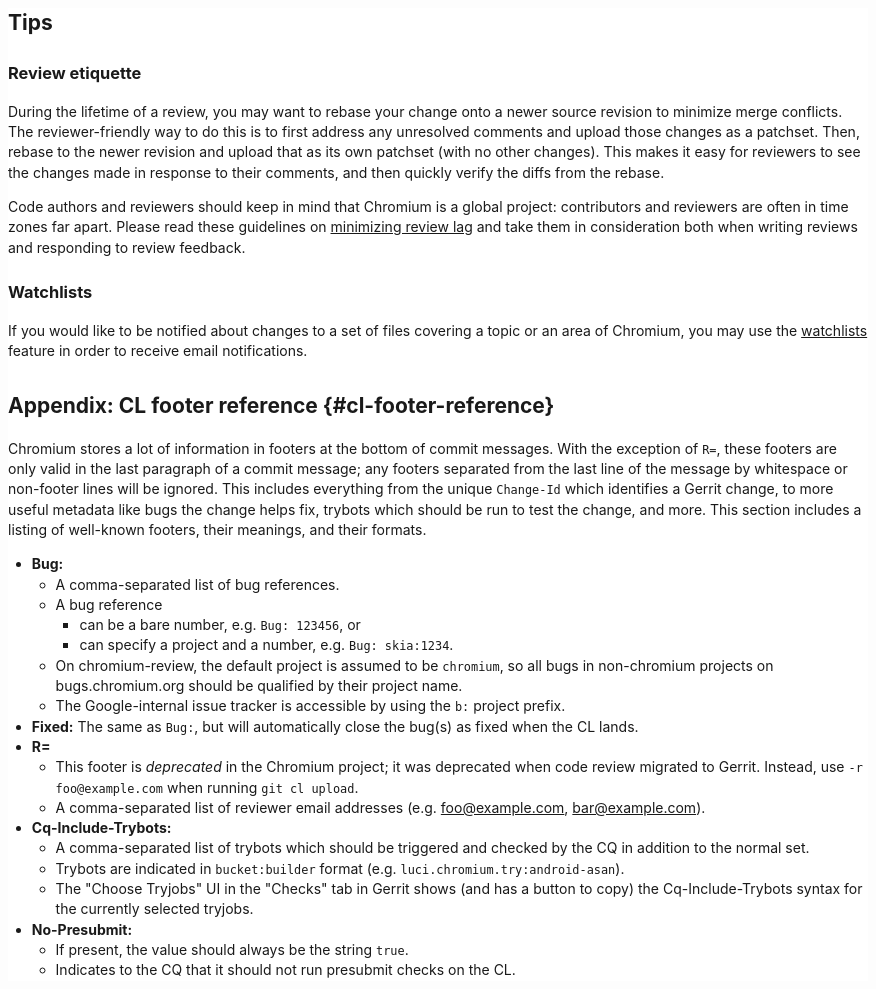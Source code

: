 ## Tips

### Review etiquette

During the lifetime of a review, you may want to rebase your change onto a newer
source revision to minimize merge conflicts. The reviewer-friendly way to do
this is to first address any unresolved comments and upload those changes as a
patchset. Then, rebase to the newer revision and upload that as its own
patchset (with no other changes). This makes it easy for reviewers to see the
changes made in response to their comments, and then quickly verify the diffs
from the rebase.

Code authors and reviewers should keep in mind that Chromium is a global
project: contributors and reviewers are often in time zones far apart. Please
read these guidelines on [minimizing review lag][review-lag] and take them in
consideration both when writing reviews and responding to review feedback.

### Watchlists

If you would like to be notified about changes to a set of files covering a
topic or an area of Chromium, you may use the [watchlists][watchlist-doc]
feature in order to receive email notifications.

## Appendix: CL footer reference {#cl-footer-reference}

Chromium stores a lot of information in footers at the bottom of commit
messages. With the exception of `R=`, these footers are only valid in the
last paragraph of a commit message; any footers separated from the last
line of the message by whitespace or non-footer lines will be ignored.
This includes everything from the unique `Change-Id` which identifies a
Gerrit change, to more useful metadata like bugs the change helps fix,
trybots which should be run to test the change, and more. This section
includes a listing of well-known footers, their meanings, and their
formats.

* **Bug:**
  * A comma-separated list of bug references.
  * A bug reference
    * can be a bare number, e.g. `Bug: 123456`, or
    * can specify a project and a number, e.g. `Bug: skia:1234`.
  * On chromium-review, the default project is assumed to be `chromium`,
    so all bugs in non-chromium projects on bugs.chromium.org should be
    qualified by their project name.
  * The Google-internal issue tracker is accessible by using the `b:`
    project prefix.
* **Fixed:** The same as `Bug:`, but will automatically close the
  bug(s) as fixed when the CL lands.
* **R=**
  * This footer is _deprecated_ in the Chromium project; it was
    deprecated when code review migrated to Gerrit. Instead, use
    `-r foo@example.com` when running `git cl upload`.
  * A comma-separated list of reviewer email addresses (e.g.
    foo@example.com, bar@example.com).
* **Cq-Include-Trybots:**
  * A comma-separated list of trybots which should be triggered and
    checked by the CQ in addition to the normal set.
  * Trybots are indicated in `bucket:builder` format (e.g.
    `luci.chromium.try:android-asan`).
  * The "Choose Tryjobs" UI in the "Checks" tab in Gerrit shows (and has
    a button to copy) the Cq-Include-Trybots syntax for the currently
    selected tryjobs.
* **No-Presubmit:**
  * If present, the value should always be the string `true`.
  * Indicates to the CQ that it should not run presubmit checks on the CL.

[//]: # (the reference link section should be alphabetically sorted)
[checkout-and-build]: https://chromium.googlesource.com/chromium/src/+/main/docs/#checking-out-and-building
[chrome-dd-review-process]: http://go/chrome-dd-review-process
[chromium-design-docs]: https://groups.google.com/a/chromium.org/forum/#!forum/chromium-design-docs
[code-reviews-owners]: code_reviews.md#OWNERS-files
[code-reviews]: code_reviews.md
[commit-checklist]: commit_checklist.md
[commit-queue]: infra/cq.md
[core-principles]: https://www.chromium.org/developers/core-principles
[corporate-cla]: https://cla.developers.google.com/about/google-corporate?csw=1
[cr-authors]: https://chromium.googlesource.com/chromium/src/+/HEAD/AUTHORS
[cr-styleguide]: https://chromium.googlesource.com/chromium/src/+/main/styleguide/styleguide.md
[crbug-new]: https://bugs.chromium.org/p/chromium/issues/entry
[crbug]: https://bugs.chromium.org/p/chromium/issues/list
[cros-authors]: https://chromium.googlesource.com/chromium/src/+/main/AUTHORS
[cros-dev-guide]: https://chromium.googlesource.com/chromiumos/docs/+/main/developer_guide.md
[crrev]: https://chromium-review.googlesource.com
[depot-tools-setup]: https://commondatastorage.googleapis.com/chrome-infra-docs/flat/depot_tools/docs/html/depot_tools_tutorial.html#_setting_up
[design-doc-template]: https://docs.google.com/document/d/14YBYKgk-uSfjfwpKFlp_omgUq5hwMVazy_M965s_1KA
[direct-commit]: https://dev.chromium.org/developers/contributing-code/direct-commit
[discussion-groups]: https://www.chromium.org/developers/discussion-groups
[github-tutorial]: https://try.github.io
[good-git-commit-message]: https://chris.beams.io/posts/git-commit/
[individual-cla]: https://cla.developers.google.com/about/google-individual?csw=1
[life-of-a-chromium-developer]: https://docs.google.com/presentation/d/1abnqM9j6zFodPHA38JG1061rG2iGj_GABxEDgZsdbJg/edit
[noms-tutorial]: https://meowni.ca/posts/chromium-101
[review-lag]: https://dev.chromium.org/developers/contributing-code/minimizing-review-lag-across-time-zones
[skia-dev-guide]: https://skia.org/dev/contrib
[try-job-access]: https://www.chromium.org/getting-involved/become-a-committer#TOC-Try-job-access
[v8-dev-guide]: https://v8.dev/docs
[watchlist-doc]: infra/watchlists.md